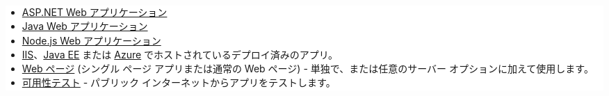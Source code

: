 * [ASP.NET Web アプリケーション](../../azure-monitor/app/asp-net.md)
* [Java Web アプリケーション](../../azure-monitor/app/java-get-started.md)
* [Node.js Web アプリケーション](../../azure-monitor/app/nodejs.md)
* [IIS](../../azure-monitor/app/monitor-web-app-availability.md)、[Java EE](../../azure-monitor/app/java-live.md) または [Azure](../../azure-monitor/app/app-insights-overview.md) でホストされているデプロイ済みのアプリ。
* [Web ページ](../../azure-monitor/app/javascript.md) (シングル ページ アプリまたは通常の Web ページ) - 単独で、または任意のサーバー オプションに加えて使用します。
* [可用性テスト](../../azure-monitor/app/monitor-web-app-availability.md) - パブリック インターネットからアプリをテストします。
